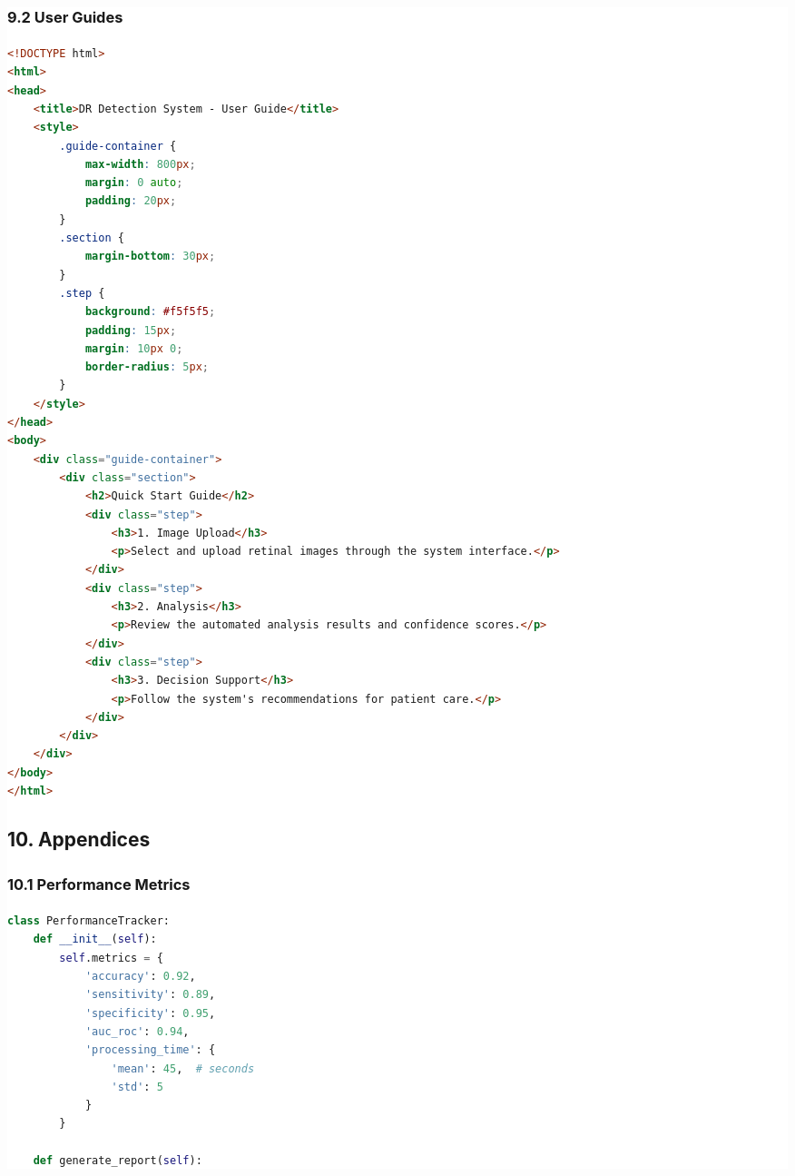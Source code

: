 ### 9.2 User Guides
```html
<!DOCTYPE html>
<html>
<head>
    <title>DR Detection System - User Guide</title>
    <style>
        .guide-container {
            max-width: 800px;
            margin: 0 auto;
            padding: 20px;
        }
        .section {
            margin-bottom: 30px;
        }
        .step {
            background: #f5f5f5;
            padding: 15px;
            margin: 10px 0;
            border-radius: 5px;
        }
    </style>
</head>
<body>
    <div class="guide-container">
        <div class="section">
            <h2>Quick Start Guide</h2>
            <div class="step">
                <h3>1. Image Upload</h3>
                <p>Select and upload retinal images through the system interface.</p>
            </div>
            <div class="step">
                <h3>2. Analysis</h3>
                <p>Review the automated analysis results and confidence scores.</p>
            </div>
            <div class="step">
                <h3>3. Decision Support</h3>
                <p>Follow the system's recommendations for patient care.</p>
            </div>
        </div>
    </div>
</body>
</html>
```

## 10. Appendices

### 10.1 Performance Metrics
```python
class PerformanceTracker:
    def __init__(self):
        self.metrics = {
            'accuracy': 0.92,
            'sensitivity': 0.89,
            'specificity': 0.95,
            'auc_roc': 0.94,
            'processing_time': {
                'mean': 45,  # seconds
                'std': 5
            }
        }
    
    def generate_report(self):
```
